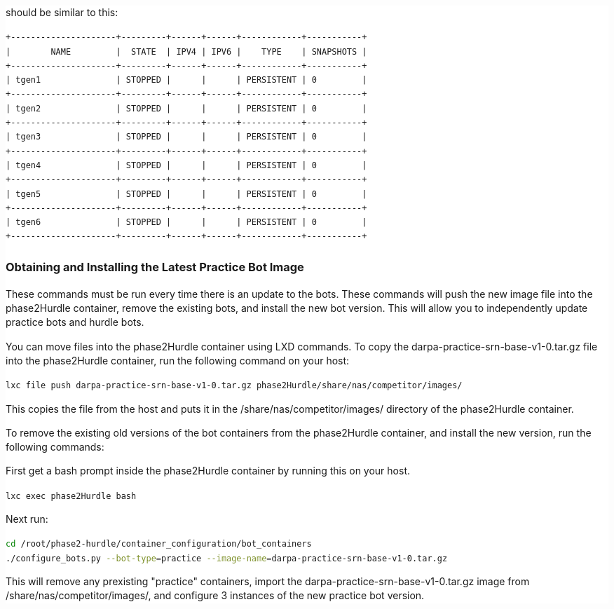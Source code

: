 should be similar to this:

```text
+---------------------+---------+------+------+------------+-----------+
|        NAME         |  STATE  | IPV4 | IPV6 |    TYPE    | SNAPSHOTS |
+---------------------+---------+------+------+------------+-----------+
| tgen1               | STOPPED |      |      | PERSISTENT | 0         |
+---------------------+---------+------+------+------------+-----------+
| tgen2               | STOPPED |      |      | PERSISTENT | 0         |
+---------------------+---------+------+------+------------+-----------+
| tgen3               | STOPPED |      |      | PERSISTENT | 0         |
+---------------------+---------+------+------+------------+-----------+
| tgen4               | STOPPED |      |      | PERSISTENT | 0         |
+---------------------+---------+------+------+------------+-----------+
| tgen5               | STOPPED |      |      | PERSISTENT | 0         |
+---------------------+---------+------+------+------------+-----------+
| tgen6               | STOPPED |      |      | PERSISTENT | 0         |
+---------------------+---------+------+------+------------+-----------+
```


### Obtaining and Installing the Latest Practice Bot Image
These commands must be run every time there is an update to the bots. These commands will push the new image file into the phase2Hurdle container, remove the existing bots, and install the new bot version. This will allow
you to independently update practice bots and hurdle bots.

You can move files into the phase2Hurdle container using LXD commands. To copy the darpa-practice-srn-base-v1-0.tar.gz file into
the phase2Hurdle container, run the following command on your host:

```bash
lxc file push darpa-practice-srn-base-v1-0.tar.gz phase2Hurdle/share/nas/competitor/images/
```

This copies the file from the host and puts it in the /share/nas/competitor/images/ directory of the
phase2Hurdle container.


To remove the existing old versions of the bot containers from the phase2Hurdle container, and install the new version, run the following commands:


First get a bash prompt inside the phase2Hurdle container by running this on your host.

```bash
lxc exec phase2Hurdle bash
```

Next run:

```bash
cd /root/phase2-hurdle/container_configuration/bot_containers
./configure_bots.py --bot-type=practice --image-name=darpa-practice-srn-base-v1-0.tar.gz
```

This will remove any prexisting "practice" containers, import the darpa-practice-srn-base-v1-0.tar.gz image from /share/nas/competitor/images/, and configure 3 instances of the new practice bot version.
